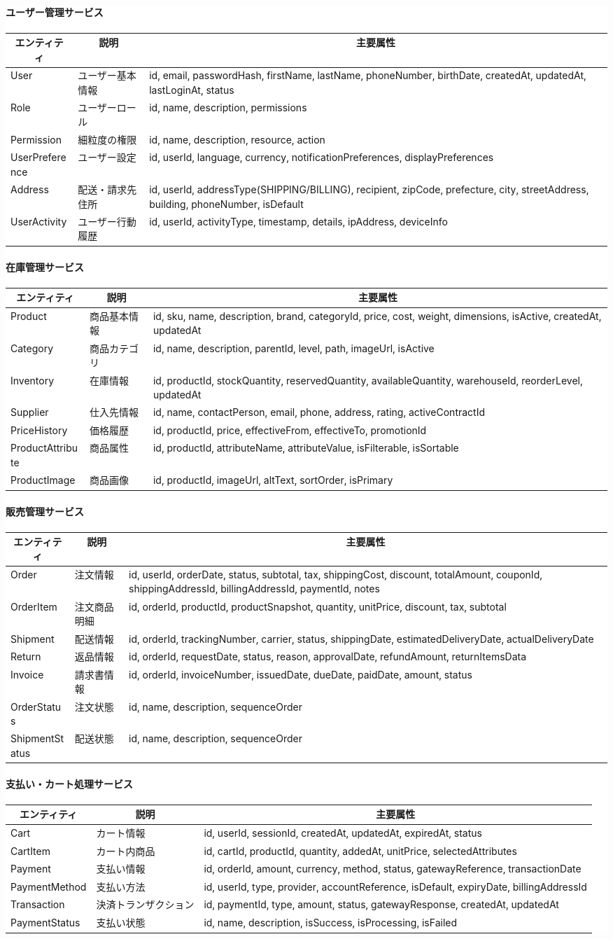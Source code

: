 #### ユーザー管理サービス

| エンティティ | 説明 | 主要属性 |
|------------|------|---------|
| User | ユーザー基本情報 | id, email, passwordHash, firstName, lastName, phoneNumber, birthDate, createdAt, updatedAt, lastLoginAt, status |
| Role | ユーザーロール | id, name, description, permissions |
| Permission | 細粒度の権限 | id, name, description, resource, action |
| UserPreference | ユーザー設定 | id, userId, language, currency, notificationPreferences, displayPreferences |
| Address | 配送・請求先住所 | id, userId, addressType(SHIPPING/BILLING), recipient, zipCode, prefecture, city, streetAddress, building, phoneNumber, isDefault |
| UserActivity | ユーザー行動履歴 | id, userId, activityType, timestamp, details, ipAddress, deviceInfo |

#### 在庫管理サービス

| エンティティ | 説明 | 主要属性 |
|------------|------|---------|
| Product | 商品基本情報 | id, sku, name, description, brand, categoryId, price, cost, weight, dimensions, isActive, createdAt, updatedAt |
| Category | 商品カテゴリ | id, name, description, parentId, level, path, imageUrl, isActive |
| Inventory | 在庫情報 | id, productId, stockQuantity, reservedQuantity, availableQuantity, warehouseId, reorderLevel, updatedAt |
| Supplier | 仕入先情報 | id, name, contactPerson, email, phone, address, rating, activeContractId |
| PriceHistory | 価格履歴 | id, productId, price, effectiveFrom, effectiveTo, promotionId |
| ProductAttribute | 商品属性 | id, productId, attributeName, attributeValue, isFilterable, isSortable |
| ProductImage | 商品画像 | id, productId, imageUrl, altText, sortOrder, isPrimary |

#### 販売管理サービス

| エンティティ | 説明 | 主要属性 |
|------------|------|---------|
| Order | 注文情報 | id, userId, orderDate, status, subtotal, tax, shippingCost, discount, totalAmount, couponId, shippingAddressId, billingAddressId, paymentId, notes |
| OrderItem | 注文商品明細 | id, orderId, productId, productSnapshot, quantity, unitPrice, discount, tax, subtotal |
| Shipment | 配送情報 | id, orderId, trackingNumber, carrier, status, shippingDate, estimatedDeliveryDate, actualDeliveryDate |
| Return | 返品情報 | id, orderId, requestDate, status, reason, approvalDate, refundAmount, returnItemsData |
| Invoice | 請求書情報 | id, orderId, invoiceNumber, issuedDate, dueDate, paidDate, amount, status |
| OrderStatus | 注文状態 | id, name, description, sequenceOrder |
| ShipmentStatus | 配送状態 | id, name, description, sequenceOrder |

#### 支払い・カート処理サービス

| エンティティ | 説明 | 主要属性 |
|------------|------|---------|
| Cart | カート情報 | id, userId, sessionId, createdAt, updatedAt, expiredAt, status |
| CartItem | カート内商品 | id, cartId, productId, quantity, addedAt, unitPrice, selectedAttributes |
| Payment | 支払い情報 | id, orderId, amount, currency, method, status, gatewayReference, transactionDate |
| PaymentMethod | 支払い方法 | id, userId, type, provider, accountReference, isDefault, expiryDate, billingAddressId |
| Transaction | 決済トランザクション | id, paymentId, type, amount, status, gatewayResponse, createdAt, updatedAt |
| PaymentStatus | 支払い状態 | id, name, description, isSuccess, isProcessing, isFailed |
